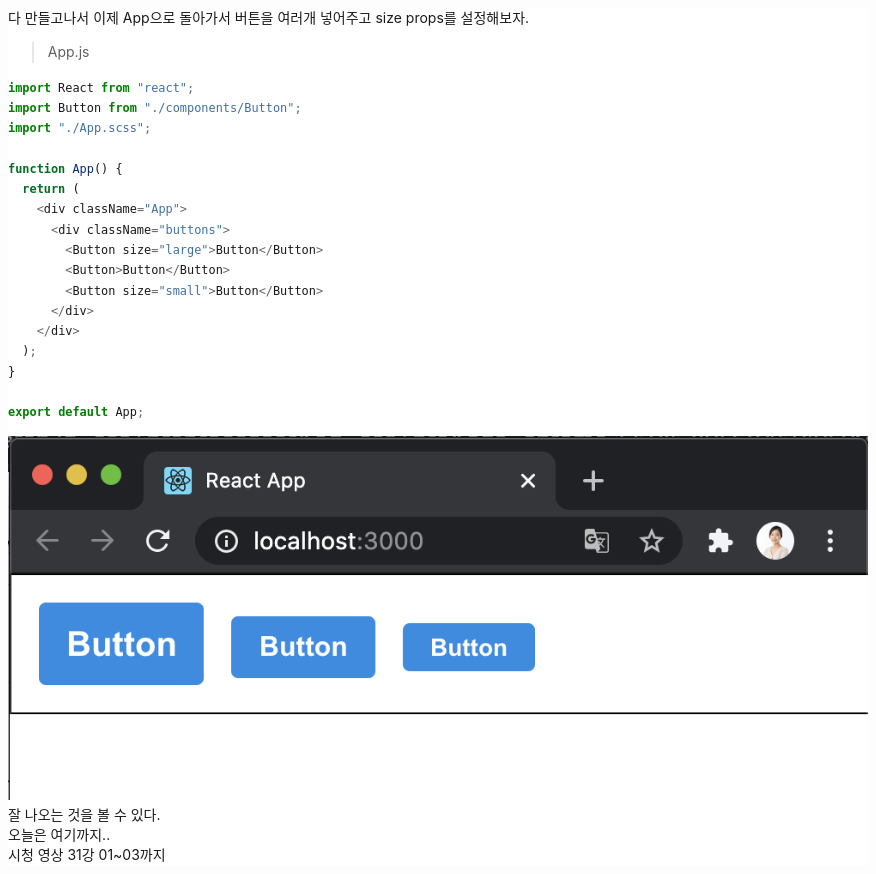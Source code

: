다 만들고나서 이제 App으로 돌아가서 버튼을 여러개 넣어주고 size props를 설정해보자.

> App.js

```javascript
import React from "react";
import Button from "./components/Button";
import "./App.scss";

function App() {
  return (
    <div className="App">
      <div className="buttons">
        <Button size="large">Button</Button>
        <Button>Button</Button>
        <Button size="small">Button</Button>
      </div>
    </div>
  );
}

export default App;
```

![버튼의 사이즈 설정](/images/200911-5.png)  
잘 나오는 것을 볼 수 있다.  
오늘은 여기까지..  
시청 영상 31강 01~03까지
